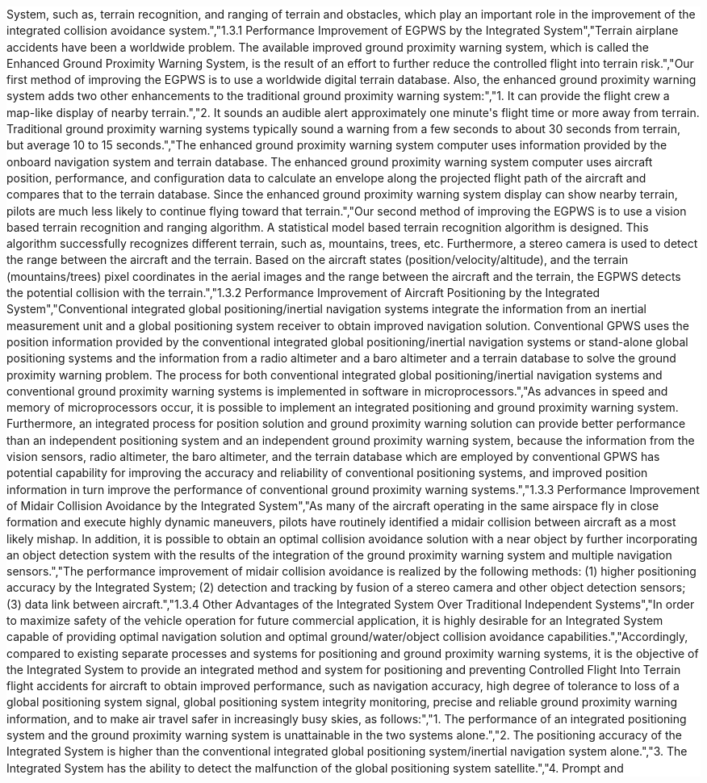 System, such as, terrain recognition, and ranging of terrain and obstacles, which play an important role in the improvement of the integrated collision avoidance system.","1.3.1 Performance Improvement of EGPWS by the Integrated System","Terrain airplane accidents have been a worldwide problem. The available improved ground proximity warning system, which is called the Enhanced Ground Proximity Warning System, is the result of an effort to further reduce the controlled flight into terrain risk.","Our first method of improving the EGPWS is to use a worldwide digital terrain database. Also, the enhanced ground proximity warning system adds two other enhancements to the traditional ground proximity warning system:","1. It can provide the flight crew a map-like display of nearby terrain.","2. It sounds an audible alert approximately one minute's flight time or more away from terrain. Traditional ground proximity warning systems typically sound a warning from a few seconds to about 30 seconds from terrain, but average 10 to 15 seconds.","The enhanced ground proximity warning system computer uses information provided by the onboard navigation system and terrain database. The enhanced ground proximity warning system computer uses aircraft position, performance, and configuration data to calculate an envelope along the projected flight path of the aircraft and compares that to the terrain database. Since the enhanced ground proximity warning system display can show nearby terrain, pilots are much less likely to continue flying toward that terrain.","Our second method of improving the EGPWS is to use a vision based terrain recognition and ranging algorithm. A statistical model based terrain recognition algorithm is designed. This algorithm successfully recognizes different terrain, such as, mountains, trees, etc. Furthermore, a stereo camera is used to detect the range between the aircraft and the terrain. Based on the aircraft states (position\/velocity\/altitude), and the terrain (mountains\/trees) pixel coordinates in the aerial images and the range between the aircraft and the terrain, the EGPWS detects the potential collision with the terrain.","1.3.2 Performance Improvement of Aircraft Positioning by the Integrated System","Conventional integrated global positioning\/inertial navigation systems integrate the information from an inertial measurement unit and a global positioning system receiver to obtain improved navigation solution. Conventional GPWS uses the position information provided by the conventional integrated global positioning\/inertial navigation systems or stand-alone global positioning systems and the information from a radio altimeter and a baro altimeter and a terrain database to solve the ground proximity warning problem. The process for both conventional integrated global positioning\/inertial navigation systems and conventional ground proximity warning systems is implemented in software in microprocessors.","As advances in speed and memory of microprocessors occur, it is possible to implement an integrated positioning and ground proximity warning system. Furthermore, an integrated process for position solution and ground proximity warning solution can provide better performance than an independent positioning system and an independent ground proximity warning system, because the information from the vision sensors, radio altimeter, the baro altimeter, and the terrain database which are employed by conventional GPWS has potential capability for improving the accuracy and reliability of conventional positioning systems, and improved position information in turn improve the performance of conventional ground proximity warning systems.","1.3.3 Performance Improvement of Midair Collision Avoidance by the Integrated System","As many of the aircraft operating in the same airspace fly in close formation and execute highly dynamic maneuvers, pilots have routinely identified a midair collision between aircraft as a most likely mishap. In addition, it is possible to obtain an optimal collision avoidance solution with a near object by further incorporating an object detection system with the results of the integration of the ground proximity warning system and multiple navigation sensors.","The performance improvement of midair collision avoidance is realized by the following methods: (1) higher positioning accuracy by the Integrated System; (2) detection and tracking by fusion of a stereo camera and other object detection sensors; (3) data link between aircraft.","1.3.4 Other Advantages of the Integrated System Over Traditional Independent Systems","In order to maximize safety of the vehicle operation for future commercial application, it is highly desirable for an Integrated System capable of providing optimal navigation solution and optimal ground\/water\/object collision avoidance capabilities.","Accordingly, compared to existing separate processes and systems for positioning and ground proximity warning systems, it is the objective of the Integrated System to provide an integrated method and system for positioning and preventing Controlled Flight Into Terrain flight accidents for aircraft to obtain improved performance, such as navigation accuracy, high degree of tolerance to loss of a global positioning system signal, global positioning system integrity monitoring, precise and reliable ground proximity warning information, and to make air travel safer in increasingly busy skies, as follows:","1. The performance of an integrated positioning system and the ground proximity warning system is unattainable in the two systems alone.","2. The positioning accuracy of the Integrated System is higher than the conventional integrated global positioning system\/inertial navigation system alone.","3. The Integrated System has the ability to detect the malfunction of the global positioning system satellite.","4. Prompt and